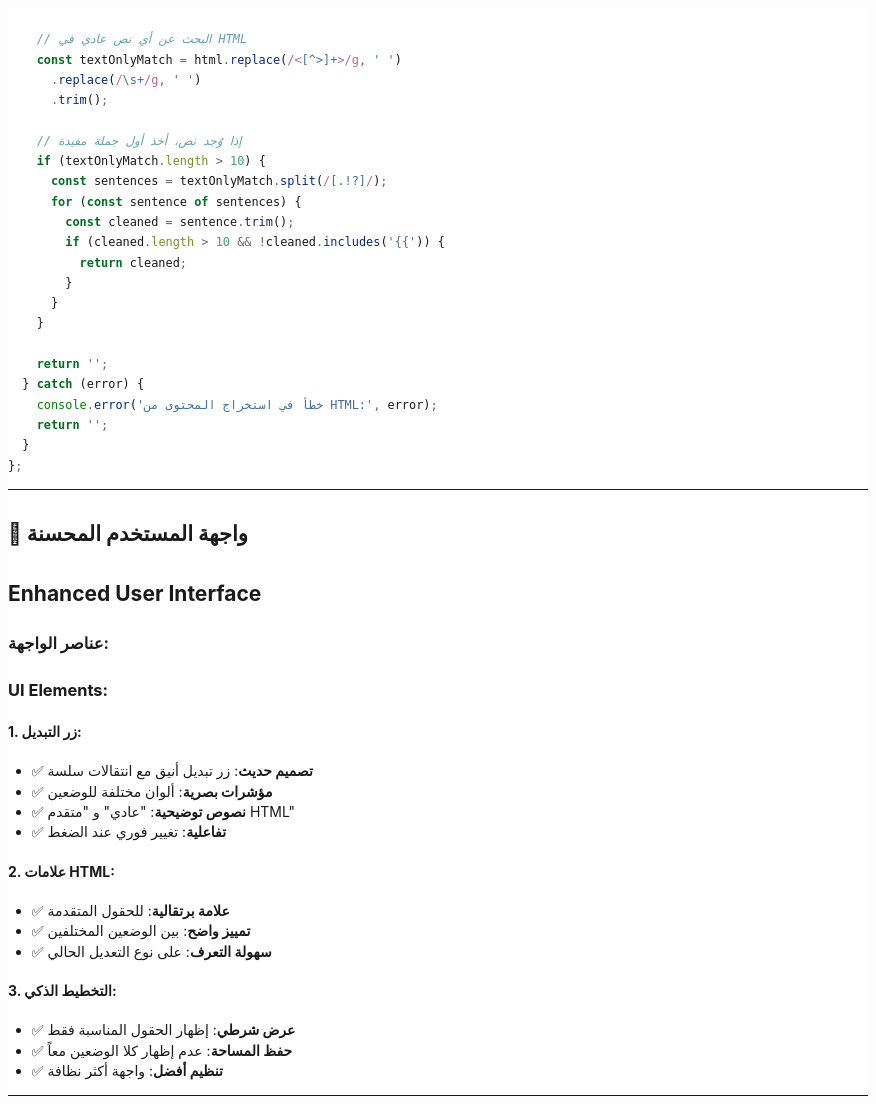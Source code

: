```javascript
    
    // البحث عن أي نص عادي في HTML
    const textOnlyMatch = html.replace(/<[^>]+>/g, ' ')
      .replace(/\s+/g, ' ')
      .trim();
      
    // إذا وُجد نص، أخذ أول جملة مفيدة
    if (textOnlyMatch.length > 10) {
      const sentences = textOnlyMatch.split(/[.!?]/);
      for (const sentence of sentences) {
        const cleaned = sentence.trim();
        if (cleaned.length > 10 && !cleaned.includes('{{')) {
          return cleaned;
        }
      }
    }
    
    return '';
  } catch (error) {
    console.error('خطأ في استخراج المحتوى من HTML:', error);
    return '';
  }
};
```

---

## 🎨 واجهة المستخدم المحسنة
## Enhanced User Interface

### **عناصر الواجهة:**
### **UI Elements:**

#### **1. زر التبديل:**
- ✅ **تصميم حديث**: زر تبديل أنيق مع انتقالات سلسة
- ✅ **مؤشرات بصرية**: ألوان مختلفة للوضعين
- ✅ **نصوص توضيحية**: "عادي" و "متقدم HTML"
- ✅ **تفاعلية**: تغيير فوري عند الضغط

#### **2. علامات HTML:**
- ✅ **علامة برتقالية**: للحقول المتقدمة
- ✅ **تمييز واضح**: بين الوضعين المختلفين
- ✅ **سهولة التعرف**: على نوع التعديل الحالي

#### **3. التخطيط الذكي:**
- ✅ **عرض شرطي**: إظهار الحقول المناسبة فقط
- ✅ **حفظ المساحة**: عدم إظهار كلا الوضعين معاً
- ✅ **تنظيم أفضل**: واجهة أكثر نظافة

---